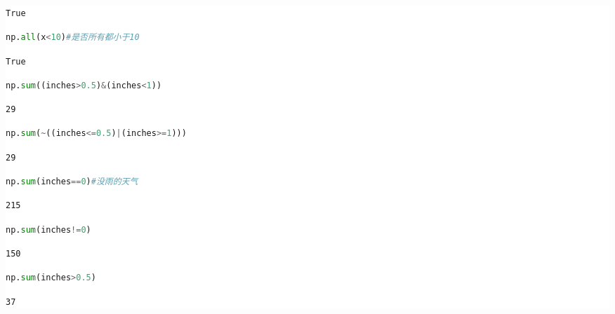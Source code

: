 


    True




```python
np.all(x<10)#是否所有都小于10
```




    True




```python
np.sum((inches>0.5)&(inches<1))
```




    29




```python
np.sum(~((inches<=0.5)|(inches>=1)))
```




    29




```python
np.sum(inches==0)#没雨的天气
```




    215




```python
np.sum(inches!=0)
```




    150




```python
np.sum(inches>0.5)
```




    37
